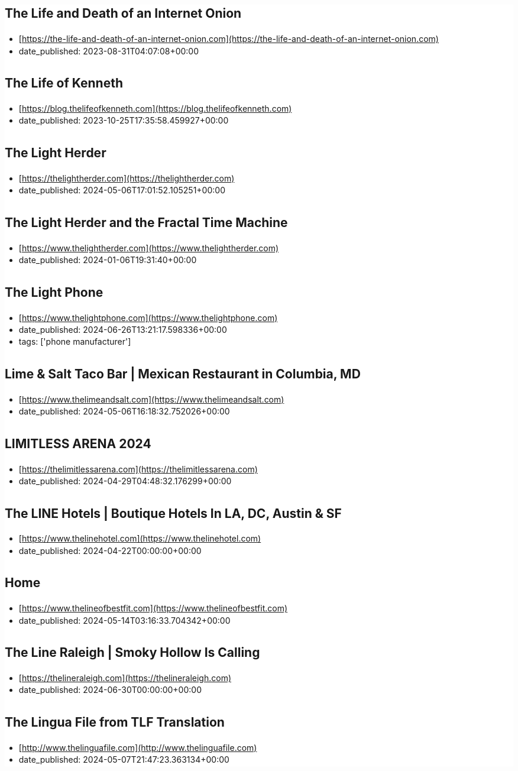  ## The Life and Death of an Internet Onion
 - [https://the-life-and-death-of-an-internet-onion.com](https://the-life-and-death-of-an-internet-onion.com)
 - date_published: 2023-08-31T04:07:08+00:00

 ## The Life of Kenneth
 - [https://blog.thelifeofkenneth.com](https://blog.thelifeofkenneth.com)
 - date_published: 2023-10-25T17:35:58.459927+00:00

 ## The Light Herder
 - [https://thelightherder.com](https://thelightherder.com)
 - date_published: 2024-05-06T17:01:52.105251+00:00

 ## The Light Herder and the Fractal Time Machine
 - [https://www.thelightherder.com](https://www.thelightherder.com)
 - date_published: 2024-01-06T19:31:40+00:00

 ## The Light Phone
 - [https://www.thelightphone.com](https://www.thelightphone.com)
 - date_published: 2024-06-26T13:21:17.598336+00:00
 - tags: ['phone manufacturer']

 ## Lime & Salt Taco Bar | Mexican Restaurant in Columbia, MD
 - [https://www.thelimeandsalt.com](https://www.thelimeandsalt.com)
 - date_published: 2024-05-06T16:18:32.752026+00:00

 ## LIMITLESS ARENA 2024
 - [https://thelimitlessarena.com](https://thelimitlessarena.com)
 - date_published: 2024-04-29T04:48:32.176299+00:00

 ## The LINE Hotels | Boutique Hotels In LA, DC, Austin & SF
 - [https://www.thelinehotel.com](https://www.thelinehotel.com)
 - date_published: 2024-04-22T00:00:00+00:00

 ## Home
 - [https://www.thelineofbestfit.com](https://www.thelineofbestfit.com)
 - date_published: 2024-05-14T03:16:33.704342+00:00

 ## The Line Raleigh | Smoky Hollow Is Calling
 - [https://thelineraleigh.com](https://thelineraleigh.com)
 - date_published: 2024-06-30T00:00:00+00:00

 ## The Lingua File from TLF Translation
 - [http://www.thelinguafile.com](http://www.thelinguafile.com)
 - date_published: 2024-05-07T21:47:23.363134+00:00
